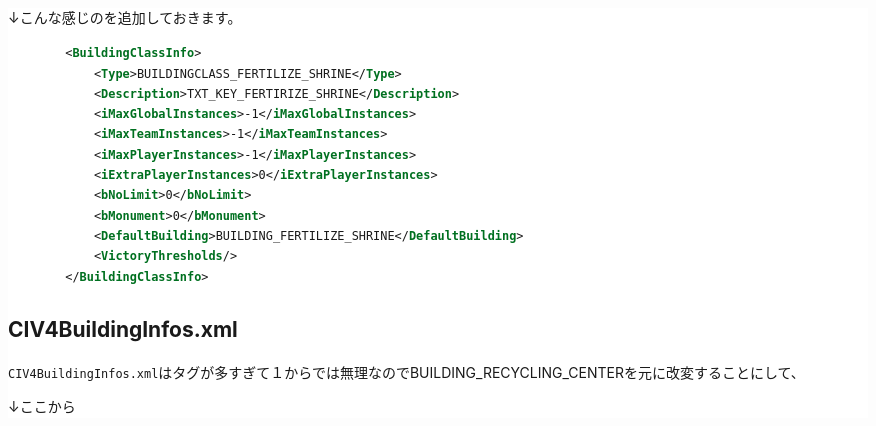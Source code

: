 ↓こんな感じのを追加しておきます。
``` xml
		<BuildingClassInfo>
			<Type>BUILDINGCLASS_FERTILIZE_SHRINE</Type>
			<Description>TXT_KEY_FERTIRIZE_SHRINE</Description>
			<iMaxGlobalInstances>-1</iMaxGlobalInstances>
			<iMaxTeamInstances>-1</iMaxTeamInstances>
			<iMaxPlayerInstances>-1</iMaxPlayerInstances>
			<iExtraPlayerInstances>0</iExtraPlayerInstances>
			<bNoLimit>0</bNoLimit>
			<bMonument>0</bMonument>
			<DefaultBuilding>BUILDING_FERTILIZE_SHRINE</DefaultBuilding>
			<VictoryThresholds/>
		</BuildingClassInfo>
```

## CIV4BuildingInfos.xml

`CIV4BuildingInfos.xml`はタグが多すぎて１からでは無理なのでBUILDING\_RECYCLING\_CENTERを元に改変することにして、

↓ここから